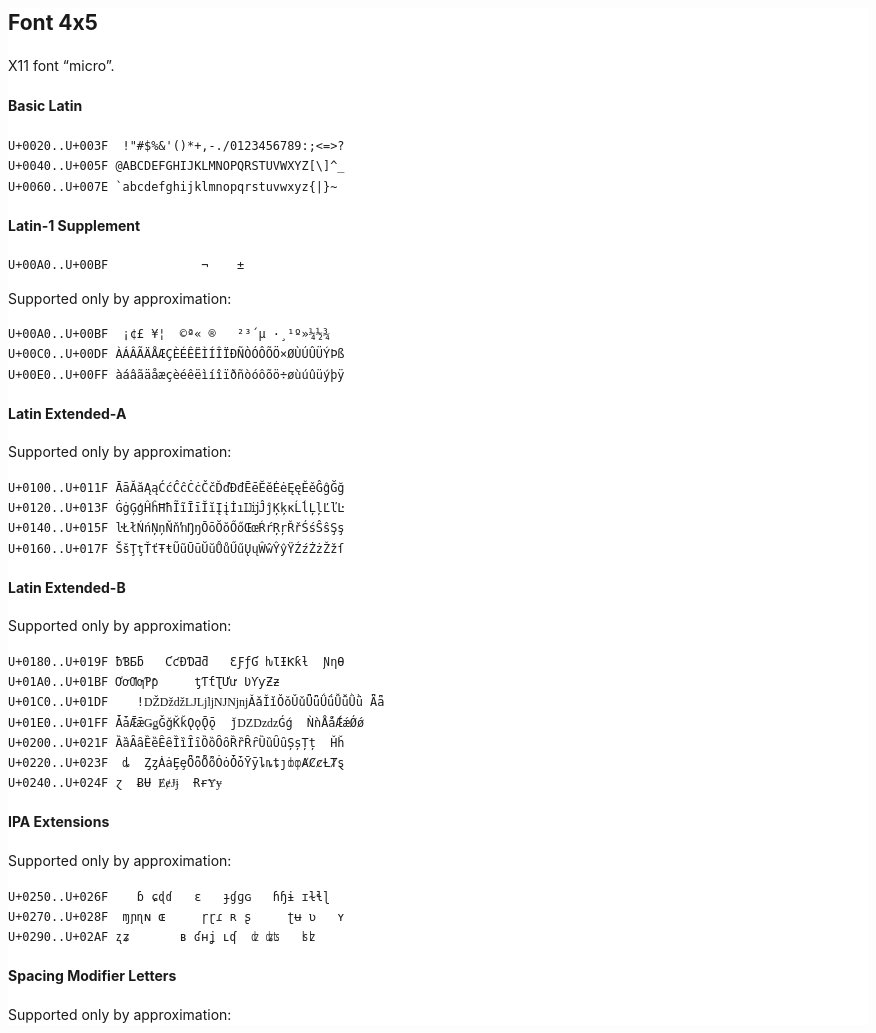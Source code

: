 
## Font 4x5

X11 font “micro”.

#### Basic Latin

    U+0020..U+003F  !"#$%&'()*+,-./0123456789:;<=>?
    U+0040..U+005F @ABCDEFGHIJKLMNOPQRSTUVWXYZ[\]^_
    U+0060..U+007E `abcdefghijklmnopqrstuvwxyz{|}~ 

#### Latin-1 Supplement

    U+00A0..U+00BF             ¬    ±              

Supported only by approximation:

    U+00A0..U+00BF  ¡¢£ ¥¦  ©ª« ­®   ²³´µ ·¸¹º»¼½¾ 
    U+00C0..U+00DF ÀÁÂÃÄÅÆÇÈÉÊËÌÍÎÏÐÑÒÓÔÕÖ×ØÙÚÛÜÝÞß
    U+00E0..U+00FF àáâãäåæçèéêëìíîïðñòóôõö÷øùúûüýþÿ

#### Latin Extended-A


Supported only by approximation:

    U+0100..U+011F ĀāĂăĄąĆćĈĉĊċČčĎďĐđĒēĔĕĖėĘęĚěĜĝĞğ
    U+0120..U+013F ĠġĢģĤĥĦħĨĩĪīĬĭĮįİıĲĳĴĵĶķĸĹĺĻļĽľĿ
    U+0140..U+015F ŀŁłŃńŅņŇňŉŊŋŌōŎŏŐőŒœŔŕŖŗŘřŚśŜŝŞş
    U+0160..U+017F ŠšŢţŤťŦŧŨũŪūŬŭŮůŰűŲųŴŵŶŷŸŹźŻżŽžſ

#### Latin Extended-B


Supported only by approximation:

    U+0180..U+019F ƀƁƂƃ   ƇƈƉƊƋƌ   ƐƑƒƓ ƕƖƗƘƙƚ  ƝƞƟ
    U+01A0..U+01BF ƠơƢƣƤƥ     ƫƬƭƮƯư ƲƳƴƵƶ         
    U+01C0..U+01DF    ǃǄǅǆǇǈǉǊǋǌǍǎǏǐǑǒǓǔǕǖǗǘǙǚǛǜ Ǟǟ
    U+01E0..U+01FF ǠǡǢǣǤǥǦǧǨǩǪǫǬǭ  ǰǱǲǳǴǵ  ǸǹǺǻǼǽǾǿ
    U+0200..U+021F ȀȁȂȃȄȅȆȇȈȉȊȋȌȍȎȏȐȑȒȓȔȕȖȗȘșȚț  Ȟȟ
    U+0220..U+023F  ȡ  ȤȥȦȧȨȩȪȫȬȭȮȯȰȱȲȳȴȵȶȷȸȹȺȻȼȽȾȿ
    U+0240..U+024F ɀ  ɃɄ ɆɇɈɉ  ɌɍɎɏ                

#### IPA Extensions


Supported only by approximation:

    U+0250..U+026F    ɓ ɕɖɗ   ɛ   ɟɠɡɢ   ɦɧɨ ɪɫɬɭ  
    U+0270..U+028F  ɱɲɳɴ ɶ     ɼɽɾ ʀ ʂ     ʈʉ ʋ   ʏ
    U+0290..U+02AF ʐʑ       ʙ ʛʜʝ ʟʠ  ʣ ʥʦ   ʪʫ    

#### Spacing Modifier Letters


Supported only by approximation:
